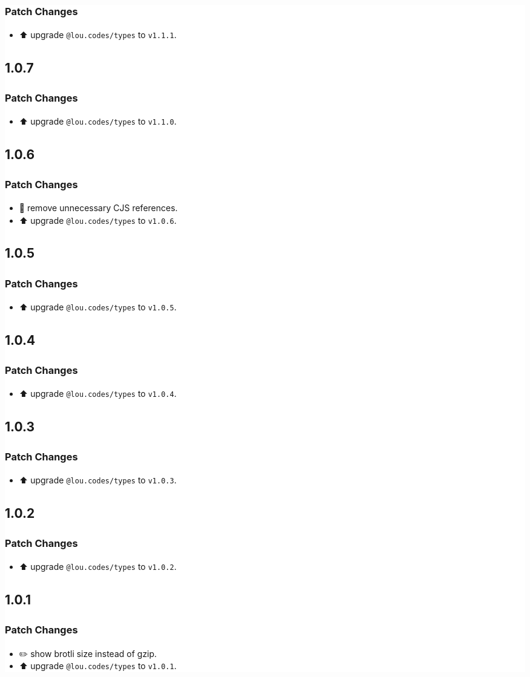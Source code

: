### Patch Changes

- ⬆️ upgrade `@lou.codes/types` to `v1.1.1`.

## 1.0.7

### Patch Changes

- ⬆️ upgrade `@lou.codes/types` to `v1.1.0`.

## 1.0.6

### Patch Changes

- 🔧 remove unnecessary CJS references.
- ⬆️ upgrade `@lou.codes/types` to `v1.0.6`.

## 1.0.5

### Patch Changes

- ⬆️ upgrade `@lou.codes/types` to `v1.0.5`.

## 1.0.4

### Patch Changes

- ⬆️ upgrade `@lou.codes/types` to `v1.0.4`.

## 1.0.3

### Patch Changes

- ⬆️ upgrade `@lou.codes/types` to `v1.0.3`.

## 1.0.2

### Patch Changes

- ⬆️ upgrade `@lou.codes/types` to `v1.0.2`.

## 1.0.1

### Patch Changes

- ✏️ show brotli size instead of gzip.
- ⬆️ upgrade `@lou.codes/types` to `v1.0.1`.
